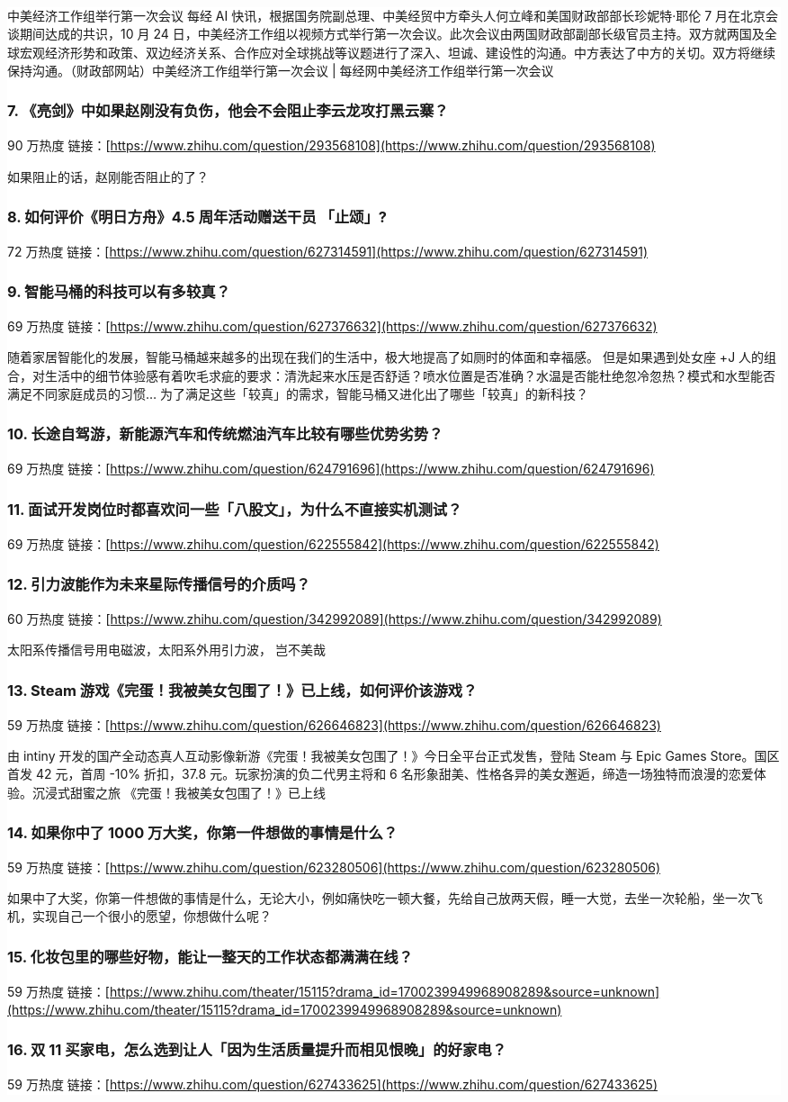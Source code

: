 中美经济工作组举行第一次会议 每经 AI 快讯，根据国务院副总理、中美经贸中方牵头人何立峰和美国财政部部长珍妮特·耶伦 7 月在北京会谈期间达成的共识，10 月 24 日，中美经济工作组以视频方式举行第一次会议。此次会议由两国财政部副部长级官员主持。双方就两国及全球宏观经济形势和政策、双边经济关系、合作应对全球挑战等议题进行了深入、坦诚、建设性的沟通。中方表达了中方的关切。双方将继续保持沟通。（财政部网站）中美经济工作组举行第一次会议 | 每经网中美经济工作组举行第一次会议

### 7. 《亮剑》中如果赵刚没有负伤，他会不会阻止李云龙攻打黑云寨？
90 万热度 链接：[https://www.zhihu.com/question/293568108](https://www.zhihu.com/question/293568108)

如果阻止的话，赵刚能否阻止的了？

### 8. 如何评价《明日方舟》4.5 周年活动赠送干员 「止颂」?
72 万热度 链接：[https://www.zhihu.com/question/627314591](https://www.zhihu.com/question/627314591)



### 9. 智能马桶的科技可以有多较真？
69 万热度 链接：[https://www.zhihu.com/question/627376632](https://www.zhihu.com/question/627376632)

随着家居智能化的发展，智能马桶越来越多的出现在我们的生活中，极大地提高了如厕时的体面和幸福感。 但是如果遇到处女座 +J 人的组合，对生活中的细节体验感有着吹毛求疵的要求：清洗起来水压是否舒适？喷水位置是否准确？水温是否能杜绝忽冷忽热？模式和水型能否满足不同家庭成员的习惯… 为了满足这些「较真」的需求，智能马桶又进化出了哪些「较真」的新科技？

### 10. 长途自驾游，新能源汽车和传统燃油汽车比较有哪些优势劣势？
69 万热度 链接：[https://www.zhihu.com/question/624791696](https://www.zhihu.com/question/624791696)



### 11. 面试开发岗位时都喜欢问一些「八股文」，为什么不直接实机测试？
69 万热度 链接：[https://www.zhihu.com/question/622555842](https://www.zhihu.com/question/622555842)



### 12. 引力波能作为未来星际传播信号的介质吗？
60 万热度 链接：[https://www.zhihu.com/question/342992089](https://www.zhihu.com/question/342992089)

太阳系传播信号用电磁波，太阳系外用引力波， 岂不美哉

### 13. Steam 游戏《完蛋！我被美女包围了！》已上线，如何评价该游戏？
59 万热度 链接：[https://www.zhihu.com/question/626646823](https://www.zhihu.com/question/626646823)

由 intiny 开发的国产全动态真人互动影像新游《完蛋！我被美女包围了！》今日全平台正式发售，登陆 Steam 与 Epic Games Store。国区首发 42 元，首周 -10% 折扣，37.8 元。玩家扮演的负二代男主将和 6 名形象甜美、性格各异的美女邂逅，缔造一场独特而浪漫的恋爱体验。沉浸式甜蜜之旅 《完蛋！我被美女包围了！》已上线

### 14. 如果你中了 1000 万大奖，你第一件想做的事情是什么？
59 万热度 链接：[https://www.zhihu.com/question/623280506](https://www.zhihu.com/question/623280506)

如果中了大奖，你第一件想做的事情是什么，无论大小，例如痛快吃一顿大餐，先给自己放两天假，睡一大觉，去坐一次轮船，坐一次飞机，实现自己一个很小的愿望，你想做什么呢？

### 15. 化妆包里的哪些好物，能让一整天的工作状态都满满在线？
59 万热度 链接：[https://www.zhihu.com/theater/15115?drama_id=1700239949968908289&source=unknown](https://www.zhihu.com/theater/15115?drama_id=1700239949968908289&source=unknown)



### 16. 双 11 买家电，怎么选到让人「因为生活质量提升而相见恨晚」的好家电？
59 万热度 链接：[https://www.zhihu.com/question/627433625](https://www.zhihu.com/question/627433625)
